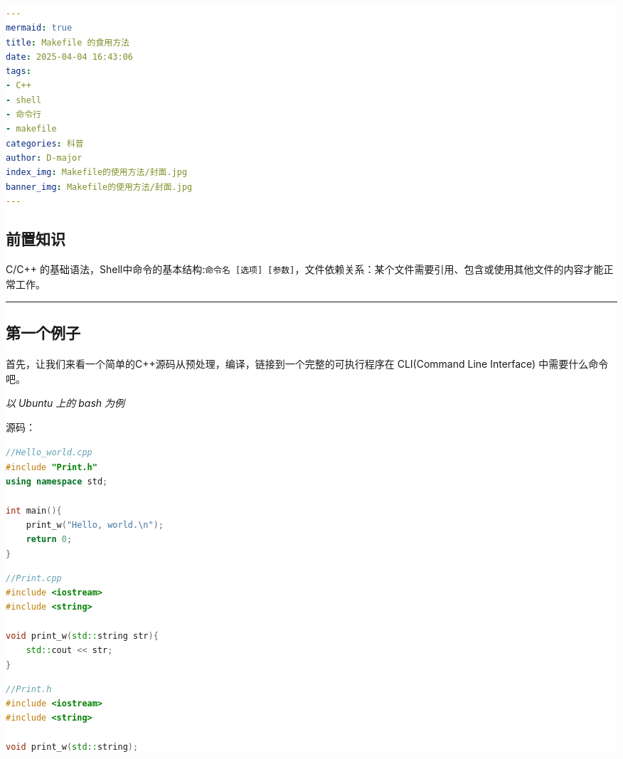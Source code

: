 ```yaml
---
mermaid: true
title: Makefile 的食用方法
date: 2025-04-04 16:43:06
tags: 
- C++ 
- shell 
- 命令行
- makefile		
categories: 科普
author: D-major
index_img: Makefile的使用方法/封面.jpg
banner_img: Makefile的使用方法/封面.jpg
---
```

## 前置知识

C/C++ 的基础语法，Shell中命令的基本结构:`命令名 [选项] [参数]`，文件依赖关系：某个文件需要引用、包含或使用其他文件的内容才能正常工作。

---

## 第一个例子

首先，让我们来看一个简单的C++源码从预处理，编译，链接到一个完整的可执行程序在 CLI(Command Line Interface) 中需要什么命令吧。

*以 Ubuntu 上的 bash 为例*

源码：

```c++
//Hello_world.cpp
#include "Print.h"
using namespace std;

int main(){
    print_w("Hello, world.\n");
    return 0;
}
```

```c++
//Print.cpp
#include <iostream>
#include <string>

void print_w(std::string str){
    std::cout << str;
}
```

```c++
//Print.h
#include <iostream>
#include <string>

void print_w(std::string);
```
